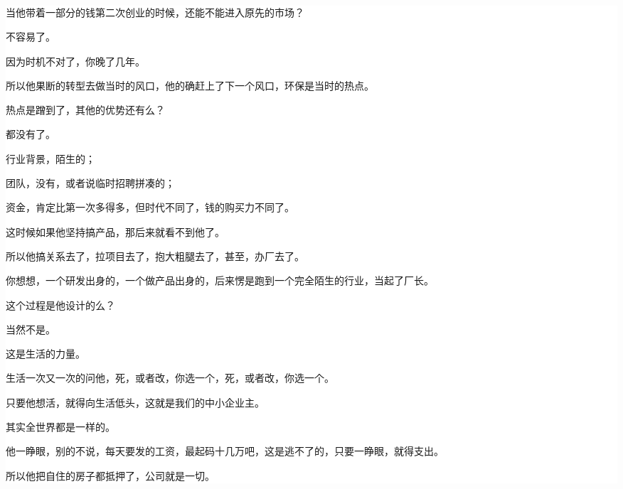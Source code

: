 当他带着一部分的钱第二次创业的时候，还能不能进入原先的市场？

  

不容易了。

  

因为时机不对了，你晚了几年。

  

所以他果断的转型去做当时的风口，他的确赶上了下一个风口，环保是当时的热点。

  

热点是蹭到了，其他的优势还有么？

  

都没有了。

  

行业背景，陌生的；

团队，没有，或者说临时招聘拼凑的；

资金，肯定比第一次多得多，但时代不同了，钱的购买力不同了。

  

这时候如果他坚持搞产品，那后来就看不到他了。

  

所以他搞关系去了，拉项目去了，抱大粗腿去了，甚至，办厂去了。

  

你想想，一个研发出身的，一个做产品出身的，后来愣是跑到一个完全陌生的行业，当起了厂长。

  

这个过程是他设计的么？

  

当然不是。

  

这是生活的力量。

  

生活一次又一次的问他，死，或者改，你选一个，死，或者改，你选一个。

  

只要他想活，就得向生活低头，这就是我们的中小企业主。

  

其实全世界都是一样的。

  

他一睁眼，别的不说，每天要发的工资，最起码十几万吧，这是逃不了的，只要一睁眼，就得支出。

  

所以他把自住的房子都抵押了，公司就是一切。

  
